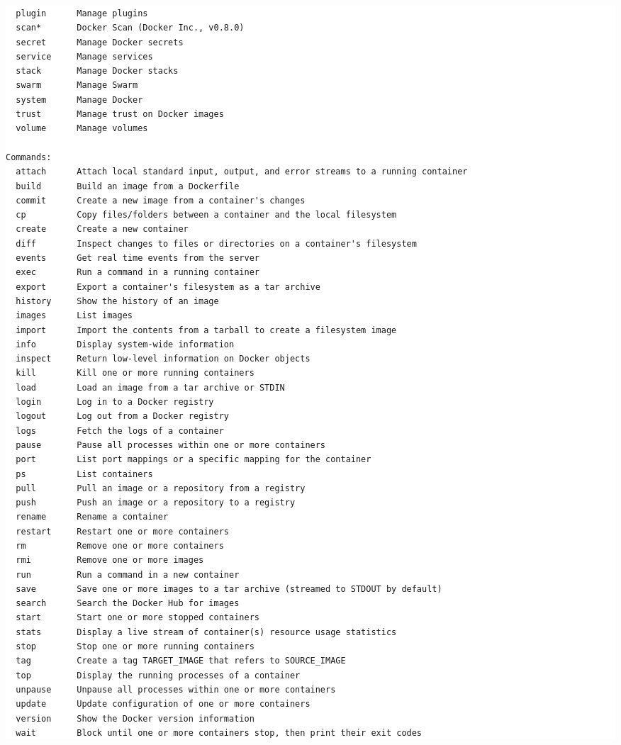 ```
  plugin      Manage plugins
  scan*       Docker Scan (Docker Inc., v0.8.0)
  secret      Manage Docker secrets
  service     Manage services
  stack       Manage Docker stacks
  swarm       Manage Swarm
  system      Manage Docker
  trust       Manage trust on Docker images
  volume      Manage volumes

Commands:
  attach      Attach local standard input, output, and error streams to a running container
  build       Build an image from a Dockerfile
  commit      Create a new image from a container's changes
  cp          Copy files/folders between a container and the local filesystem
  create      Create a new container
  diff        Inspect changes to files or directories on a container's filesystem
  events      Get real time events from the server
  exec        Run a command in a running container
  export      Export a container's filesystem as a tar archive
  history     Show the history of an image
  images      List images
  import      Import the contents from a tarball to create a filesystem image
  info        Display system-wide information
  inspect     Return low-level information on Docker objects
  kill        Kill one or more running containers
  load        Load an image from a tar archive or STDIN
  login       Log in to a Docker registry
  logout      Log out from a Docker registry
  logs        Fetch the logs of a container
  pause       Pause all processes within one or more containers
  port        List port mappings or a specific mapping for the container
  ps          List containers
  pull        Pull an image or a repository from a registry
  push        Push an image or a repository to a registry
  rename      Rename a container
  restart     Restart one or more containers
  rm          Remove one or more containers
  rmi         Remove one or more images
  run         Run a command in a new container
  save        Save one or more images to a tar archive (streamed to STDOUT by default)
  search      Search the Docker Hub for images
  start       Start one or more stopped containers
  stats       Display a live stream of container(s) resource usage statistics
  stop        Stop one or more running containers
  tag         Create a tag TARGET_IMAGE that refers to SOURCE_IMAGE
  top         Display the running processes of a container
  unpause     Unpause all processes within one or more containers
  update      Update configuration of one or more containers
  version     Show the Docker version information
  wait        Block until one or more containers stop, then print their exit codes
```
